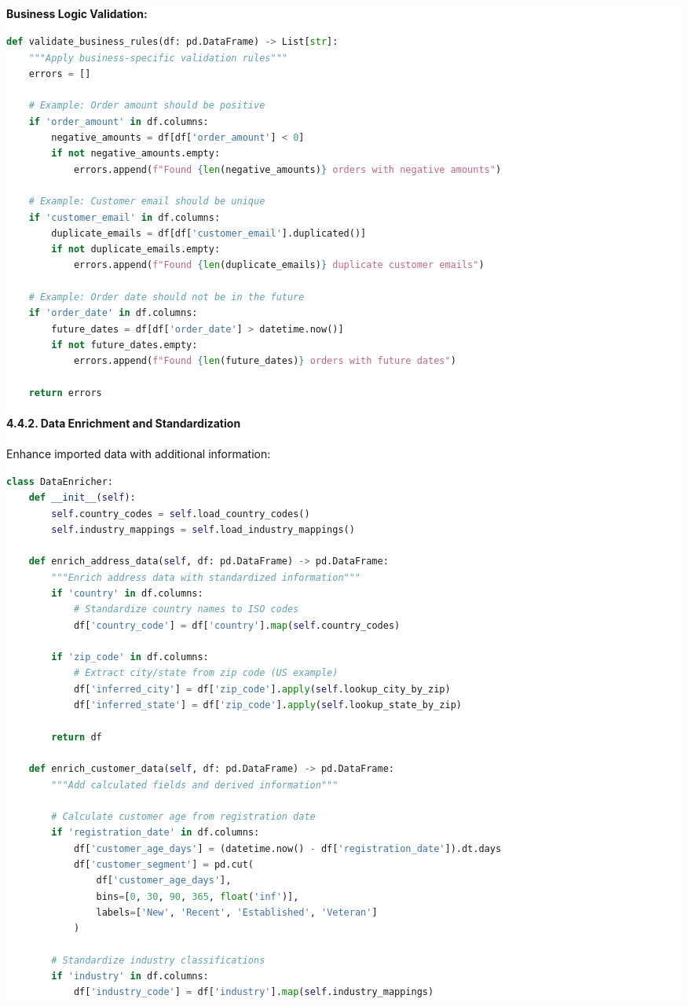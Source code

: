 **Business Logic Validation:**
```python
def validate_business_rules(df: pd.DataFrame) -> List[str]:
    """Apply business-specific validation rules"""
    errors = []
    
    # Example: Order amount should be positive
    if 'order_amount' in df.columns:
        negative_amounts = df[df['order_amount'] < 0]
        if not negative_amounts.empty:
            errors.append(f"Found {len(negative_amounts)} orders with negative amounts")
    
    # Example: Customer email should be unique
    if 'customer_email' in df.columns:
        duplicate_emails = df[df['customer_email'].duplicated()]
        if not duplicate_emails.empty:
            errors.append(f"Found {len(duplicate_emails)} duplicate customer emails")
    
    # Example: Order date should not be in the future
    if 'order_date' in df.columns:
        future_dates = df[df['order_date'] > datetime.now()]
        if not future_dates.empty:
            errors.append(f"Found {len(future_dates)} orders with future dates")
    
    return errors
```

#### 4.4.2. Data Enrichment and Standardization

Enhance imported data with additional information:

```python
class DataEnricher:
    def __init__(self):
        self.country_codes = self.load_country_codes()
        self.industry_mappings = self.load_industry_mappings()
    
    def enrich_address_data(self, df: pd.DataFrame) -> pd.DataFrame:
        """Enrich address data with standardized information"""
        if 'country' in df.columns:
            # Standardize country names to ISO codes
            df['country_code'] = df['country'].map(self.country_codes)
        
        if 'zip_code' in df.columns:
            # Extract city/state from zip code (US example)
            df['inferred_city'] = df['zip_code'].apply(self.lookup_city_by_zip)
            df['inferred_state'] = df['zip_code'].apply(self.lookup_state_by_zip)
        
        return df
    
    def enrich_customer_data(self, df: pd.DataFrame) -> pd.DataFrame:
        """Add calculated fields and derived information"""
        
        # Calculate customer age from registration date
        if 'registration_date' in df.columns:
            df['customer_age_days'] = (datetime.now() - df['registration_date']).dt.days
            df['customer_segment'] = pd.cut(
                df['customer_age_days'],
                bins=[0, 30, 90, 365, float('inf')],
                labels=['New', 'Recent', 'Established', 'Veteran']
            )
        
        # Standardize industry classifications
        if 'industry' in df.columns:
            df['industry_code'] = df['industry'].map(self.industry_mappings)
```